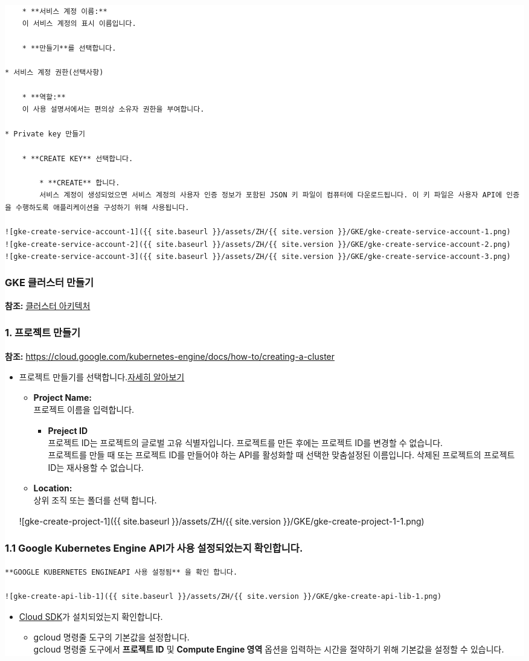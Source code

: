         * **서비스 계정 이름:**  
        이 서비스 계정의 표시 이름입니다.

        * **만들기**를 선택합니다.

    * 서비스 계정 권한(선택사항)

        * **역할:**  
        이 사용 설명서에서는 편의상 소유자 권한을 부여합니다.

    * Private key 만들기

        * **CREATE KEY** 선택합니다.

            * **CREATE** 합니다.  
            서비스 계정이 생성되었으면 서비스 계정의 사용자 인증 정보가 포함된 JSON 키 파일이 컴퓨터에 다운로드됩니다. 이 키 파일은 사용자 API에 인증을 수행하도록 애플리케이션을 구성하기 위해 사용됩니다.

    ![gke-create-service-account-1]({{ site.baseurl }}/assets/ZH/{{ site.version }}/GKE/gke-create-service-account-1.png)
    ![gke-create-service-account-2]({{ site.baseurl }}/assets/ZH/{{ site.version }}/GKE/gke-create-service-account-2.png)
    ![gke-create-service-account-3]({{ site.baseurl }}/assets/ZH/{{ site.version }}/GKE/gke-create-service-account-3.png)


### GKE 클러스터 만들기
**참조:** [클러스터 아키텍처](https://cloud.google.com/kubernetes-engine/docs/concepts/cluster-architecture)

### 1. 프로젝트 만들기
**참조:** <https://cloud.google.com/kubernetes-engine/docs/how-to/creating-a-cluster>

* 프로젝트 만들기를 선택합니다.[자세히 알아보기](https://cloud.google.com/resource-manager/docs/creating-managing-projects)

    * **Project Name:**  
    프로젝트 이름을 입력합니다.

        * **Preject ID**  
        프로젝트 ID는 프로젝트의 글로벌 고유 식별자입니다. 프로젝트를 만든 후에는 프로젝트 ID를 변경할 수 없습니다.  
        프로젝트를 만들 때 또는 프로젝트 ID를 만들어야 하는 API를 활성화할 때 선택한 맞춤설정된 이름입니다. 삭제된 프로젝트의 프로젝트 ID는 재사용할 수 없습니다.

    * **Location:**  
    상위 조직 또는 폴더를 선택 합니다.

    ![gke-create-project-1]({{ site.baseurl }}/assets/ZH/{{ site.version }}/GKE/gke-create-project-1-1.png)


### 1.1 Google Kubernetes Engine API가 사용 설정되었는지 확인합니다.

    **GOOGLE KUBERNETES ENGINEAPI 사용 설정됨** 을 확인 합니다.

    ![gke-create-api-lib-1]({{ site.baseurl }}/assets/ZH/{{ site.version }}/GKE/gke-create-api-lib-1.png)

* [Cloud SDK](https://cloud.google.com/sdk/downloads?hl=ko)가 설치되었는지 확인합니다.

    * gcloud 명령줄 도구의 기본값을 설정합니다.  
    gcloud 명령줄 도구에서 **프로젝트 ID** 및 **Compute Engine 영역** 옵션을 입력하는 시간을 절약하기 위해 기본값을 설정할 수 있습니다.
